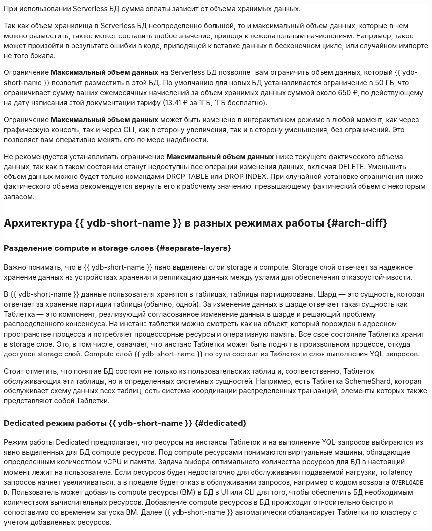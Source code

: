 
При использовании Serverless БД сумма оплаты зависит от объема хранимых данных.

Так как объем хранилища в Serverless БД неопределенно большой, то и максимальный объем данных, которые в нем можно разместить, также может составить любое значение, приведя к нежелательным начислениям. Например, такое может произойти в результате ошибки в коде, приводящей к вставке данных в бесконечном цикле, или случайном импорте не того [бэкапа](../../glossary/backup.md).


Ограничение **Максимальный объем данных** на Serverless БД позволяет вам ограничить объем данных, который {{ ydb-short-name }} позволит разместить в этой БД. По умолчанию для новых БД устанавливается ограничение в 50 ГБ, что ограничивает сумму ваших ежемесячных начислений за объем хранимых данных суммой около 650 ₽, по действующему на дату написания этой документации тарифу (13.41 ₽ за 1ГБ, 1ГБ бесплатно).

Ограничение **Максимальный объем данных** может быть изменено в интерактивном режиме в любой момент, как через графическую консоль, так и через CLI, как в сторону увеличения, так и в сторону уменьшения, без ограничений. Это позволяет вам оперативно менять его по мере надобности.

Не рекомендуется устанавливать ограничение **Максимальный объем данных** ниже текущего фактического объема данных, так как в таком состоянии станут недоступны все операции изменения данных, включая DELETE. Уменьшить объем данных можно будет только командами DROP TABLE или DROP INDEX. При случайной установке ограничения ниже фактического объема рекомендуется вернуть его к рабочему значению, превышающему фактический объем с некоторым запасом.

## Архитектура {{ ydb-short-name }} в разных режимах работы {#arch-diff}

### Разделение compute и storage слоев {#separate-layers}

Важно понимать, что в {{ ydb-short-name }} явно выделены слои storage и compute. Storage слой отвечает за надежное хранение данных на устройствах хранения и репликацию данных между узлами для обеспечения отказоустойчивости.

В {{ ydb-short-name }} данные пользователя хранятся в таблицах, таблицы партицированы. Шард — это сущность, которая отвечает за хранение партиции таблицы (обычно, одной). За изменение данных в шарде отвечает такая сущность как Таблетка — это компонент, реализующий согласованное изменение данных в шарде и решающий проблему распределенного консенсуса. На инстанс таблетки можно смотреть как на объект, который порожден в адресном пространстве процесса и потребляет процессорные ресурсы и оперативную память. Все свое состояние Таблетка хранит в storage слое. Это, в том числе, означает, что инстанс Таблетки может быть поднят в произвольном процессе, откуда доступен storage слой. Compute слой {{ ydb-short-name }} по сути состоит из Таблеток и слоя выполнения YQL-запросов.

Стоит отметить, что понятие БД состоит не только из пользовательских таблиц и, соответственно, Таблеток обслуживающих эти таблицы, но и определенных системных сущностей. Например, есть Таблетка SchemeShard, которая обслуживает схему данных всех таблиц, есть система координации распределенных транзакций, элементы которых также представляют собой Таблетки.

### Dedicated режим работы {{ ydb-short-name }} {#dedicated}

Режим работы Dedicated предполагает, что ресурсы на инстансы Таблеток и на выполнение YQL-запросов выбираются из явно выделенных для БД compute ресурсов. Под compute ресурсами понимаются виртуальные машины, обладающие определенным количеством vCPU и памяти. Задача выбора оптимального количества ресурсов для БД в настоящий момент лежит на пользователе. Если ресурсов будет недостаточно для обслуживания подаваемой нагрузки, то latency запросов начнет увеличиваться, а в пределе будет отказ в обслуживании запросов, например с кодом возврата `OVERLOADED`. Пользователь может добавить compute ресурсы (ВМ) в БД в UI или CLI для того, чтобы обеспечить БД необходимым количеством вычислительных ресурсов. Добавление compute ресурсов в БД происходит относительно быстро и сопоставимо со временем запуска ВМ. Далее {{ ydb-short-name }} автоматически сбалансирует Таблетки по кластеру с учетом добавленных ресурсов.
